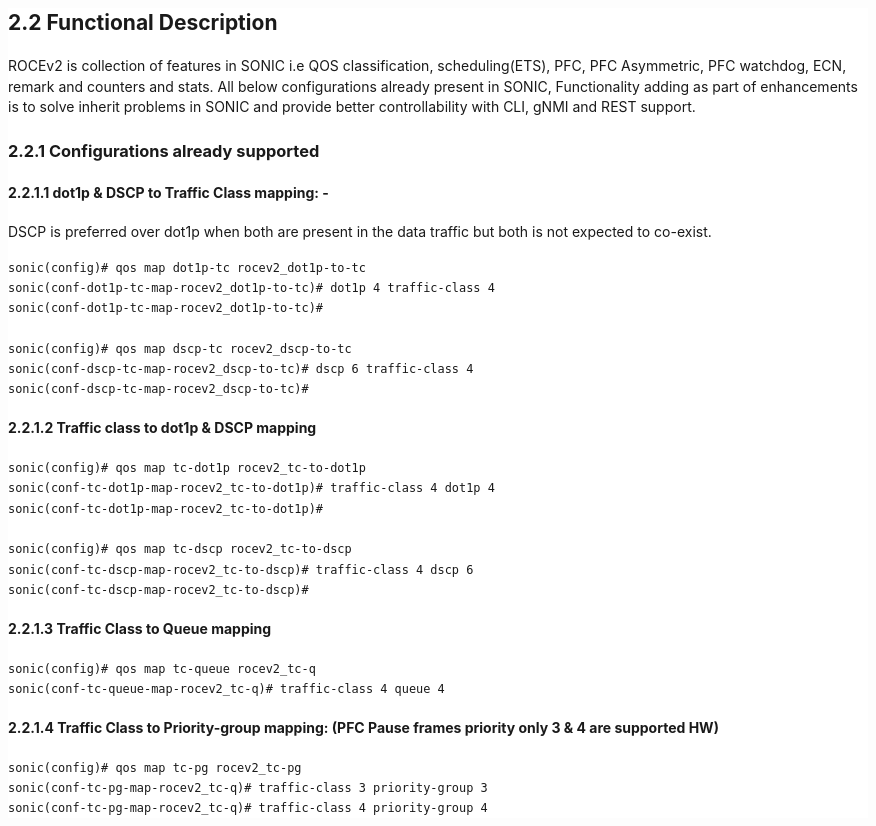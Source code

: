 ## 2.2 Functional Description

ROCEv2 is collection of features in SONIC i.e QOS classification, scheduling(ETS), PFC, PFC Asymmetric, PFC watchdog, ECN, remark and counters and stats.
All below configurations already present in SONIC, Functionality adding as part of enhancements is to solve inherit problems in SONIC and provide better controllability with CLI, gNMI and REST support.

### 2.2.1 Configurations already supported

#### 2.2.1.1 dot1p & DSCP to Traffic Class mapping: -

DSCP is preferred over dot1p when both are present in the data traffic but both is not expected to co-exist.

```
sonic(config)# qos map dot1p-tc rocev2_dot1p-to-tc
sonic(conf-dot1p-tc-map-rocev2_dot1p-to-tc)# dot1p 4 traffic-class 4
sonic(conf-dot1p-tc-map-rocev2_dot1p-to-tc)#

sonic(config)# qos map dscp-tc rocev2_dscp-to-tc
sonic(conf-dscp-tc-map-rocev2_dscp-to-tc)# dscp 6 traffic-class 4
sonic(conf-dscp-tc-map-rocev2_dscp-to-tc)#
```

#### 2.2.1.2 Traffic class to dot1p & DSCP mapping

```
sonic(config)# qos map tc-dot1p rocev2_tc-to-dot1p
sonic(conf-tc-dot1p-map-rocev2_tc-to-dot1p)# traffic-class 4 dot1p 4
sonic(conf-tc-dot1p-map-rocev2_tc-to-dot1p)#

sonic(config)# qos map tc-dscp rocev2_tc-to-dscp
sonic(conf-tc-dscp-map-rocev2_tc-to-dscp)# traffic-class 4 dscp 6
sonic(conf-tc-dscp-map-rocev2_tc-to-dscp)#

```

#### 2.2.1.3 Traffic Class to Queue mapping

```
sonic(config)# qos map tc-queue rocev2_tc-q
sonic(conf-tc-queue-map-rocev2_tc-q)# traffic-class 4 queue 4

```

#### 2.2.1.4 Traffic Class to Priority-group mapping: (PFC Pause frames priority only 3 & 4 are supported HW)

```
sonic(config)# qos map tc-pg rocev2_tc-pg
sonic(conf-tc-pg-map-rocev2_tc-q)# traffic-class 3 priority-group 3
sonic(conf-tc-pg-map-rocev2_tc-q)# traffic-class 4 priority-group 4

```
